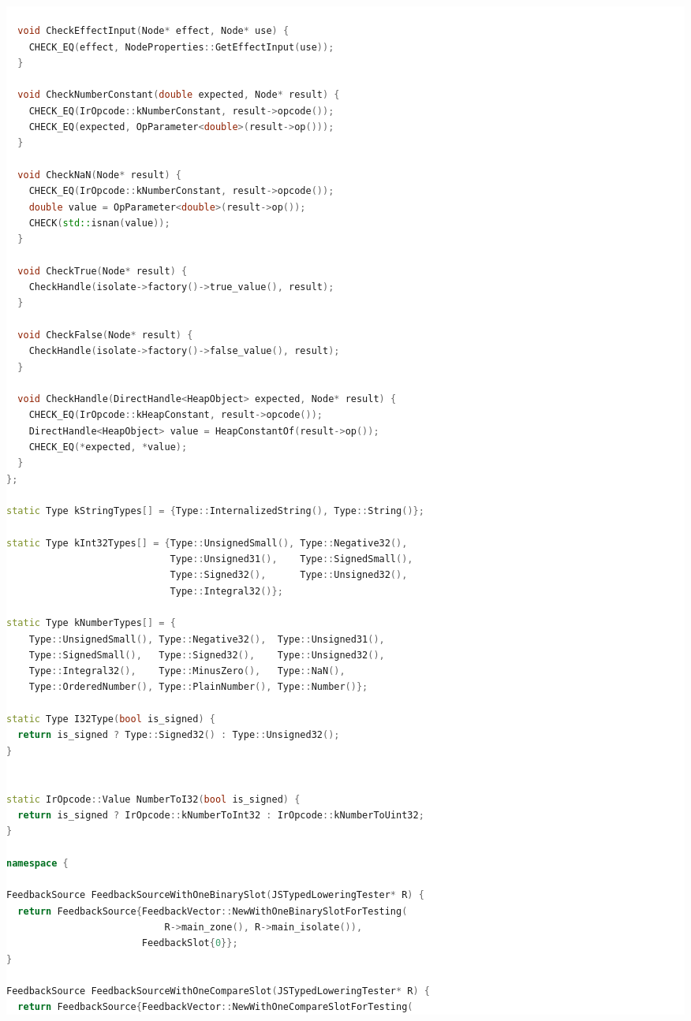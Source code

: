 ```cpp

  void CheckEffectInput(Node* effect, Node* use) {
    CHECK_EQ(effect, NodeProperties::GetEffectInput(use));
  }

  void CheckNumberConstant(double expected, Node* result) {
    CHECK_EQ(IrOpcode::kNumberConstant, result->opcode());
    CHECK_EQ(expected, OpParameter<double>(result->op()));
  }

  void CheckNaN(Node* result) {
    CHECK_EQ(IrOpcode::kNumberConstant, result->opcode());
    double value = OpParameter<double>(result->op());
    CHECK(std::isnan(value));
  }

  void CheckTrue(Node* result) {
    CheckHandle(isolate->factory()->true_value(), result);
  }

  void CheckFalse(Node* result) {
    CheckHandle(isolate->factory()->false_value(), result);
  }

  void CheckHandle(DirectHandle<HeapObject> expected, Node* result) {
    CHECK_EQ(IrOpcode::kHeapConstant, result->opcode());
    DirectHandle<HeapObject> value = HeapConstantOf(result->op());
    CHECK_EQ(*expected, *value);
  }
};

static Type kStringTypes[] = {Type::InternalizedString(), Type::String()};

static Type kInt32Types[] = {Type::UnsignedSmall(), Type::Negative32(),
                             Type::Unsigned31(),    Type::SignedSmall(),
                             Type::Signed32(),      Type::Unsigned32(),
                             Type::Integral32()};

static Type kNumberTypes[] = {
    Type::UnsignedSmall(), Type::Negative32(),  Type::Unsigned31(),
    Type::SignedSmall(),   Type::Signed32(),    Type::Unsigned32(),
    Type::Integral32(),    Type::MinusZero(),   Type::NaN(),
    Type::OrderedNumber(), Type::PlainNumber(), Type::Number()};

static Type I32Type(bool is_signed) {
  return is_signed ? Type::Signed32() : Type::Unsigned32();
}


static IrOpcode::Value NumberToI32(bool is_signed) {
  return is_signed ? IrOpcode::kNumberToInt32 : IrOpcode::kNumberToUint32;
}

namespace {

FeedbackSource FeedbackSourceWithOneBinarySlot(JSTypedLoweringTester* R) {
  return FeedbackSource{FeedbackVector::NewWithOneBinarySlotForTesting(
                            R->main_zone(), R->main_isolate()),
                        FeedbackSlot{0}};
}

FeedbackSource FeedbackSourceWithOneCompareSlot(JSTypedLoweringTester* R) {
  return FeedbackSource{FeedbackVector::NewWithOneCompareSlotForTesting(
```
